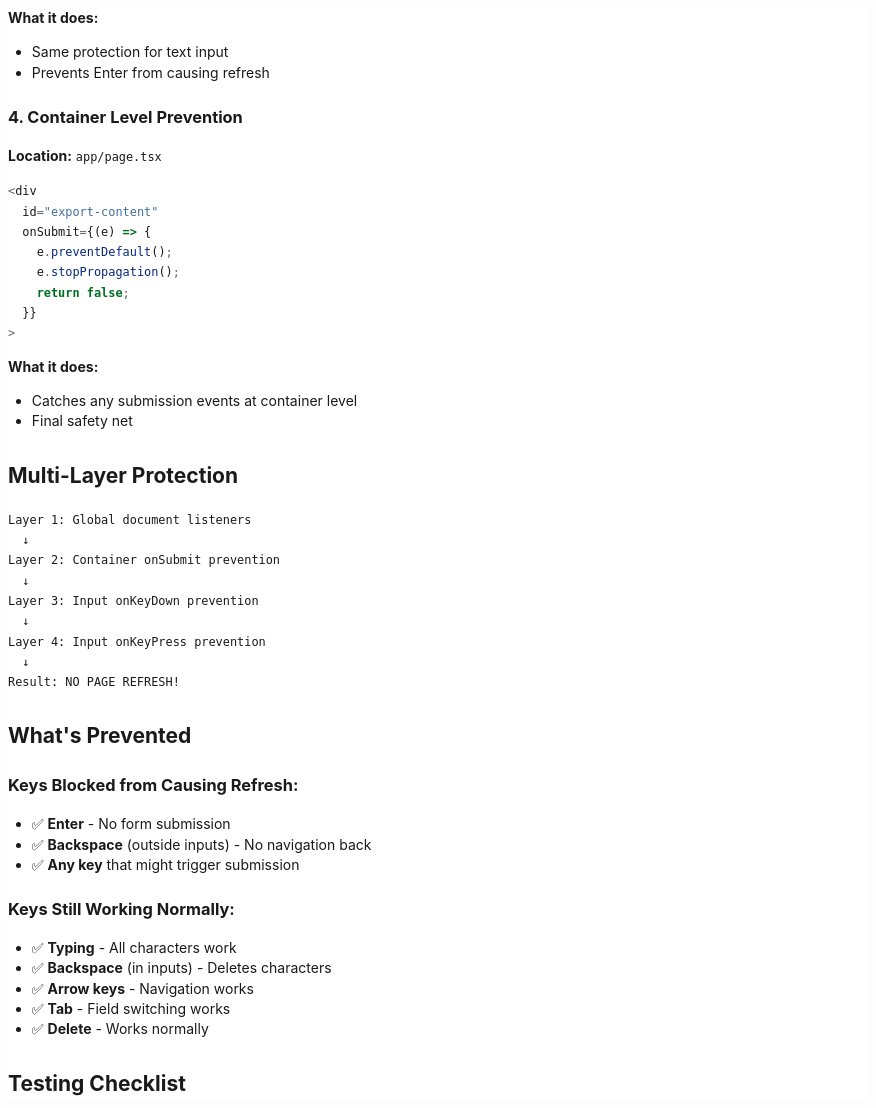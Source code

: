 **What it does:**
- Same protection for text input
- Prevents Enter from causing refresh

### 4. Container Level Prevention
**Location:** `app/page.tsx`

```typescript
<div 
  id="export-content"
  onSubmit={(e) => {
    e.preventDefault();
    e.stopPropagation();
    return false;
  }}
>
```

**What it does:**
- Catches any submission events at container level
- Final safety net

## Multi-Layer Protection

```
Layer 1: Global document listeners
  ↓
Layer 2: Container onSubmit prevention
  ↓
Layer 3: Input onKeyDown prevention
  ↓
Layer 4: Input onKeyPress prevention
  ↓
Result: NO PAGE REFRESH!
```

## What's Prevented

### Keys Blocked from Causing Refresh:
- ✅ **Enter** - No form submission
- ✅ **Backspace** (outside inputs) - No navigation back
- ✅ **Any key** that might trigger submission

### Keys Still Working Normally:
- ✅ **Typing** - All characters work
- ✅ **Backspace** (in inputs) - Deletes characters
- ✅ **Arrow keys** - Navigation works
- ✅ **Tab** - Field switching works
- ✅ **Delete** - Works normally

## Testing Checklist
